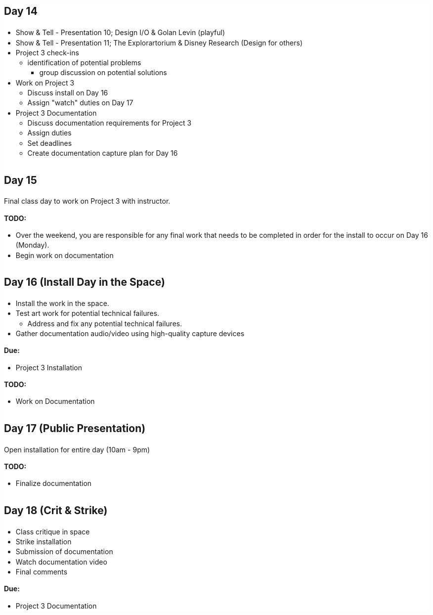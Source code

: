 

## Day 14

- Show & Tell - Presentation 10; Design I/O & Golan Levin (playful)
- Show & Tell - Presentation 11; The Explorartorium & Disney Research (Design for others)
- Project 3 check-ins
    - identification of potential problems
        - group discussion on potential solutions
- Work on Project 3
    - Discuss install on Day 16
    - Assign "watch" duties on Day 17
- Project 3 Documentation
    - Discuss documentation requirements for Project 3
    - Assign duties
    - Set deadlines
    - Create documentation capture plan for Day 16



## Day 15

Final class day to work on Project 3 with instructor.


**TODO:**

- Over the weekend, you are responsible for any final work that needs to be completed in order for the install to occur on Day 16 (Monday).
- Begin work on documentation



## Day 16 (Install Day in the Space)

- Install the work in the space. 
- Test art work for potential technical failures.
    - Address and fix any potential technical failures.
- Gather documentation audio/video using high-quality capture devices

**Due:**

- Project 3 Installation

**TODO:**

- Work on Documentation



## Day 17 (Public Presentation)

Open installation for entire day (10am - 9pm)

**TODO:**

- Finalize documentation



## Day 18 (Crit & Strike)

- Class critique in space
- Strike installation
- Submission of documentation
- Watch documentation video
- Final comments

**Due:**

- Project 3 Documentation
